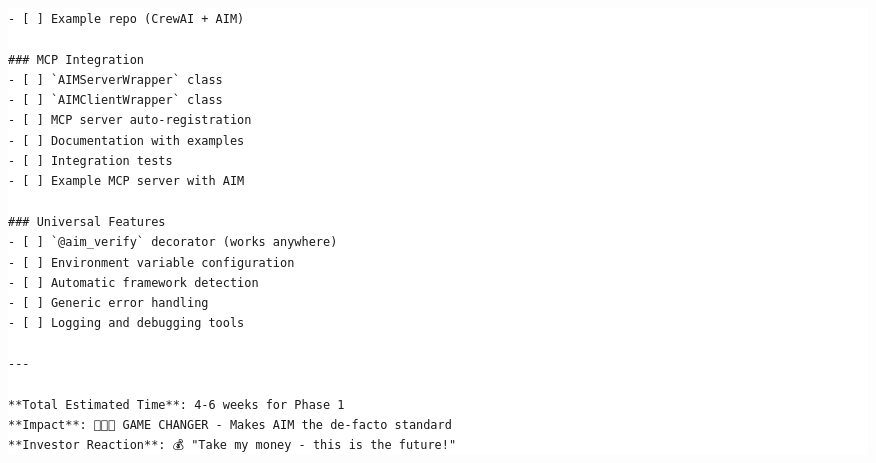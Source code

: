 ```
- [ ] Example repo (CrewAI + AIM)

### MCP Integration
- [ ] `AIMServerWrapper` class
- [ ] `AIMClientWrapper` class
- [ ] MCP server auto-registration
- [ ] Documentation with examples
- [ ] Integration tests
- [ ] Example MCP server with AIM

### Universal Features
- [ ] `@aim_verify` decorator (works anywhere)
- [ ] Environment variable configuration
- [ ] Automatic framework detection
- [ ] Generic error handling
- [ ] Logging and debugging tools

---

**Total Estimated Time**: 4-6 weeks for Phase 1
**Impact**: 🚀🚀🚀 GAME CHANGER - Makes AIM the de-facto standard
**Investor Reaction**: 💰 "Take my money - this is the future!"
